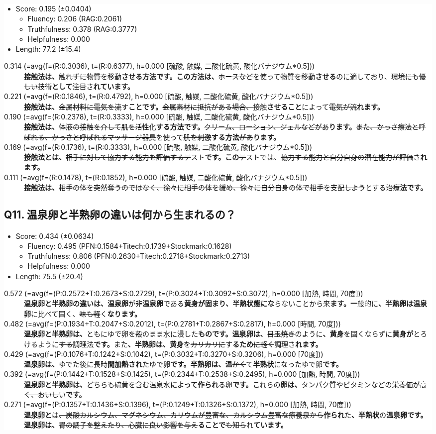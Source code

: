 - Score: 0.195 (±0.0404)
  - Fluency: 0.206 (RAG:0.2061)
  - Truthfulness: 0.378 (RAG:0.3777)
  - Helpfulness: 0.000
- Length: 77.2 (±15.4)

<dl>
<dt>0.314 (=avg(f=(R:0.3036), t=(R:0.6377), h=0.000 [硫酸, 触媒, 二酸化硫黄, 酸化バナジウム*0.5]))</dt>
<dd><b>接触法は、</b>触<s>れずに物質を移動</s><b>させる方法です。この方法は、</b><s>ホースなど</s>を使って<s>物質を移動</s><b>させる</b>のに適しており、<s>環境にも優しい技術</s><b>として</b><s>注目</s>さ<b>れています。</b></dd>
<dt>0.221 (=avg(f=(R:0.1846), t=(R:0.4792), h=0.000 [硫酸, 触媒, 二酸化硫黄, 酸化バナジウム*0.5]))</dt>
<dd><b>接触法は、</b><s>金属材料に電気を流</s>す<b>ことです。</b><s>金属素材に抵抗がある場合、</s>接触<b>させること</b>によって<s>電気が流</s><b>れます。</b></dd>
<dt>0.190 (=avg(f=(R:0.2378), t=(R:0.3333), h=0.000 [硫酸, 触媒, 二酸化硫黄, 酸化バナジウム*0.5]))</dt>
<dd><b>接触法は、</b><s>体液の接触を介して肌を活性</s>化<b>する方法です。</b><s>クリーム、ローション、ジェルなどがあ</s><b>ります。</b><s>また、かっさ療法と呼ばれる、かっさと呼ばれるマッサージ器具</s>を使って<s>肌を刺激</s><b>する方法</b><s>があ</s><b>ります。</b></dd>
<dt>0.169 (=avg(f=(R:0.1736), t=(R:0.3333), h=0.000 [硫酸, 触媒, 二酸化硫黄, 酸化バナジウム*0.5]))</dt>
<dd><b>接触法とは、</b><s>相手に対して協力する能力を評価するテ</s>スト<b>です。この</b><s>テ</s>ストでは、<s>協力する能力と自分自身の潜在能力が評価</s>さ<b>れます。</b></dd>
<dt>0.111 (=avg(f=(R:0.1478), t=(R:0.1852), h=0.000 [硫酸, 触媒, 二酸化硫黄, 酸化バナジウム*0.5]))</dt>
<dd><b>接触法は、</b><s>相手の体を突然奪うのではなく、徐々に相手の体を緩め、徐々に自分自身の体で相手を支配しよう</s>とする<s>治療</s><b>法です。</b></dd>
</dl>

## <a name="Q11"></a>Q11. 温泉卵と半熟卵の違いは何から生まれるの？

- Score: 0.434 (±0.0634)
  - Fluency: 0.495 (PFN:0.1584+Titech:0.1739+Stockmark:0.1628)
  - Truthfulness: 0.806 (PFN:0.2630+Titech:0.2718+Stockmark:0.2713)
  - Helpfulness: 0.000
- Length: 75.5 (±20.4)

<dl>
<dt>0.572 (=avg(f=(P:0.2572+T:0.2673+S:0.2729), t=(P:0.3024+T:0.3092+S:0.3072), h=0.000 [加熱, 時間, 70度]))</dt>
<dd><b>温泉卵と半熟卵の違いは、温泉卵</b>が<s>非</s><b>温泉卵</b>である<b>黄身が固まり、半熟状態にな</b>らないことから<s>来</s><b>ます。一</b>般的に<b>、半熟卵は温泉卵</b>に比べて固く、<s>味も軽</s>く<b>なります。</b></dd>
<dt>0.482 (=avg(f=(P:0.1934+T:0.2047+S:0.2012), t=(P:0.2781+T:0.2867+S:0.2817), h=0.000 [時間, 70度]))</dt>
<dd><b>温泉卵と半熟卵は、</b>ともにゆで卵を<s>殻</s>のまま水に浸した<b>ものです。温泉卵は、</b><s>目玉焼き</s>のように<b>、黄身</b>を固くならずに<b>黄身が</b>とろけるように<s>する</s>調理法<b>です。</b>また<b>、半熟卵は、黄身</b>を<s>カリカリに</s>す<b>るため</b><s>に軽く</s>調理さ<b>れます。</b></dd>
<dt>0.429 (=avg(f=(P:0.1076+T:0.1242+S:0.1042), t=(P:0.3032+T:0.3270+S:0.3206), h=0.000 [70度]))</dt>
<dd><b>温泉卵は、</b>ゆでた後に長時<b>間加熱され</b>たゆで卵<b>です。半熟卵は、温</b><s>かく</s>て<b>半熟状</b>になったゆで卵<b>です。</b></dd>
<dt>0.392 (=avg(f=(P:0.1442+T:0.1528+S:0.1425), t=(P:0.2344+T:0.2538+S:0.2495), h=0.000 [加熱, 時間, 70度]))</dt>
<dd><b>温泉卵と半熟卵は、</b>どちらも<s>硫黄を含む</s>温泉水<b>によって作られ</b>る卵<b>です。こ</b>れらの<b>卵は、</b>タンパク質<s>やビタミン</s>などの<s>栄養価が高く、おいし</s>い<b>です。</b></dd>
<dt>0.271 (=avg(f=(P:0.1357+T:0.1436+S:0.1396), t=(P:0.1249+T:0.1326+S:0.1372), h=0.000 [加熱, 時間, 70度]))</dt>
<dd><b>温泉卵と</b>は<s>、炭酸カルシウム、マグネシウム、カリウムが豊富な、カルシウム豊富な療養泉から</s><b>作られ</b>た<b>、半熟状</b>の<b>温泉卵です。温泉卵は、</b><s>胃の調子を整えたり、心臓に良い影響を与え</s><b>ることで</b><s>も知ら</s>れ<b>ています。</b></dd>
</dl>
